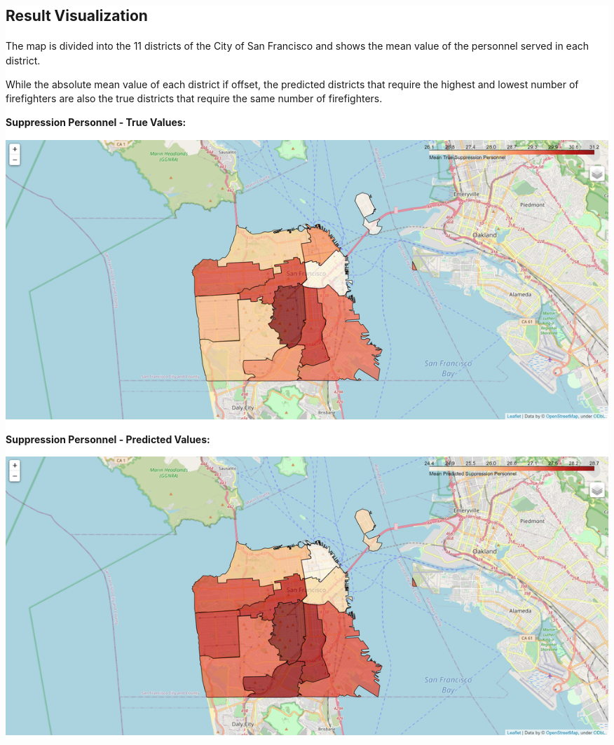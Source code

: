 ## Result Visualization
The map is divided into the 11 districts of the City of San Francisco and shows the mean value of the personnel served in each district.

While the absolute mean value of each district if offset, 
the predicted districts that require the highest and lowest number of firefighters are also the true districts that require the same number of firefighters.

**Suppression Personnel - True Values:**

<img src='https://github.com/KoralleB/SanFranciscoFires/blob/master/image/True%20Suppression.PNG'>

**Suppression Personnel - Predicted Values:**

<img src='https://github.com/KoralleB/SanFranciscoFires/blob/master/image/Predicted%20Suppression.PNG'>
